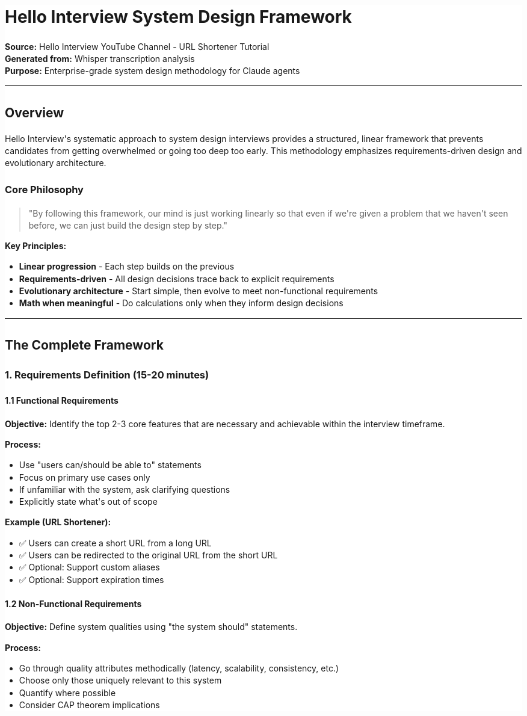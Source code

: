 # Hello Interview System Design Framework

**Source:** Hello Interview YouTube Channel - URL Shortener Tutorial  
**Generated from:** Whisper transcription analysis  
**Purpose:** Enterprise-grade system design methodology for Claude agents

---

## Overview

Hello Interview's systematic approach to system design interviews provides a structured, linear framework that prevents candidates from getting overwhelmed or going too deep too early. This methodology emphasizes requirements-driven design and evolutionary architecture.

### Core Philosophy

> "By following this framework, our mind is just working linearly so that even if we're given a problem that we haven't seen before, we can just build the design step by step."

**Key Principles:**
- **Linear progression** - Each step builds on the previous
- **Requirements-driven** - All design decisions trace back to explicit requirements
- **Evolutionary architecture** - Start simple, then evolve to meet non-functional requirements
- **Math when meaningful** - Do calculations only when they inform design decisions

---

## The Complete Framework

### 1. Requirements Definition (15-20 minutes)

#### 1.1 Functional Requirements
**Objective:** Identify the top 2-3 core features that are necessary and achievable within the interview timeframe.

**Process:**
- Use "users can/should be able to" statements
- Focus on primary use cases only
- If unfamiliar with the system, ask clarifying questions
- Explicitly state what's out of scope

**Example (URL Shortener):**
- ✅ Users can create a short URL from a long URL
- ✅ Users can be redirected to the original URL from the short URL  
- ✅ Optional: Support custom aliases
- ✅ Optional: Support expiration times

#### 1.2 Non-Functional Requirements
**Objective:** Define system qualities using "the system should" statements.

**Process:**
- Go through quality attributes methodically (latency, scalability, consistency, etc.)
- Choose only those uniquely relevant to this system
- Quantify where possible
- Consider CAP theorem implications
